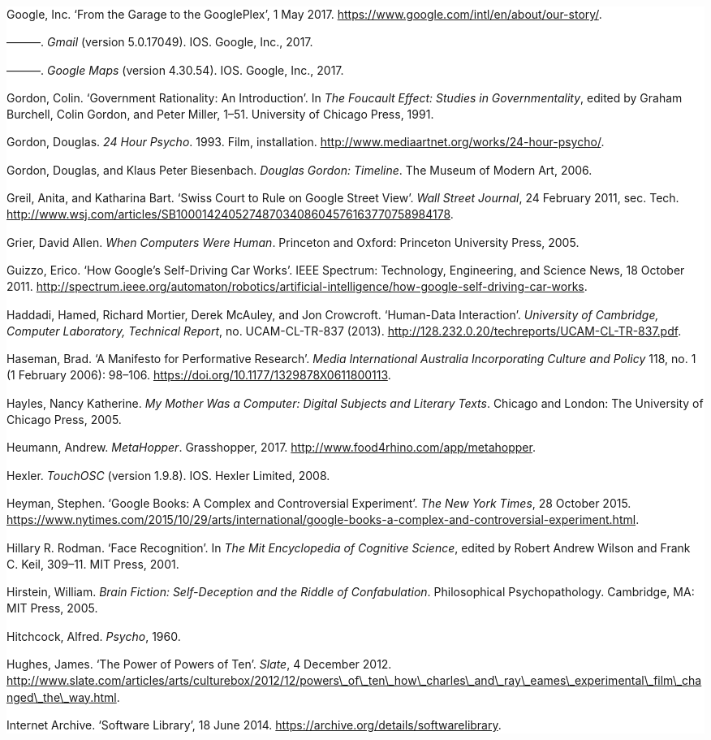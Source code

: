 Google, Inc. ‘From the Garage to the GooglePlex’, 1 May 2017. https://www.google.com/intl/en/about/our-story/.

———. *Gmail* (version 5.0.17049). IOS. Google, Inc., 2017.

———. *Google Maps* (version 4.30.54). IOS. Google, Inc., 2017.

Gordon, Colin. ‘Government Rationality: An Introduction’. In *The Foucault Effect: Studies in Governmentality*, edited by Graham Burchell, Colin Gordon, and Peter Miller, 1–51. University of Chicago Press, 1991.

Gordon, Douglas. *24 Hour Psycho*. 1993. Film, installation. http://www.mediaartnet.org/works/24-hour-psycho/.

Gordon, Douglas, and Klaus Peter Biesenbach. *Douglas Gordon: Timeline*. The Museum of Modern Art, 2006.

Greil, Anita, and Katharina Bart. ‘Swiss Court to Rule on Google Street View’. *Wall Street Journal*, 24 February 2011, sec. Tech. http://www.wsj.com/articles/SB10001424052748703408604576163770758984178.

Grier, David Allen. *When Computers Were Human*. Princeton and Oxford: Princeton University Press, 2005.

Guizzo, Erico. ‘How Google’s Self-Driving Car Works’. IEEE Spectrum: Technology, Engineering, and Science News, 18 October 2011. http://spectrum.ieee.org/automaton/robotics/artificial-intelligence/how-google-self-driving-car-works.

Haddadi, Hamed, Richard Mortier, Derek McAuley, and Jon Crowcroft. ‘Human-Data Interaction’. *University of Cambridge, Computer Laboratory, Technical Report*, no. UCAM-CL-TR-837 (2013). http://128.232.0.20/techreports/UCAM-CL-TR-837.pdf.

Haseman, Brad. ‘A Manifesto for Performative Research’. *Media International Australia Incorporating Culture and Policy* 118, no. 1 (1 February 2006): 98–106. https://doi.org/10.1177/1329878X0611800113.

Hayles, Nancy Katherine. *My Mother Was a Computer: Digital Subjects and Literary Texts*. Chicago and London: The University of Chicago Press, 2005.

Heumann, Andrew. *MetaHopper*. Grasshopper, 2017. http://www.food4rhino.com/app/metahopper.

Hexler. *TouchOSC* (version 1.9.8). IOS. Hexler Limited, 2008.

Heyman, Stephen. ‘Google Books: A Complex and Controversial Experiment’. *The New York Times*, 28 October 2015. https://www.nytimes.com/2015/10/29/arts/international/google-books-a-complex-and-controversial-experiment.html.

Hillary R. Rodman. ‘Face Recognition’. In *The Mit Encyclopedia of Cognitive Science*, edited by Robert Andrew Wilson and Frank C. Keil, 309–11. MIT Press, 2001.

Hirstein, William. *Brain Fiction: Self-Deception and the Riddle of Confabulation*. Philosophical Psychopathology. Cambridge, MA: MIT Press, 2005.

Hitchcock, Alfred. *Psycho*, 1960.

Hughes, James. ‘The Power of Powers of Ten’. *Slate*, 4 December 2012. http://www.slate.com/articles/arts/culturebox/2012/12/powers\_of\_ten\_how\_charles\_and\_ray\_eames\_experimental\_film\_changed\_the\_way.html.

Internet Archive. ‘Software Library’, 18 June 2014. https://archive.org/details/softwarelibrary.
